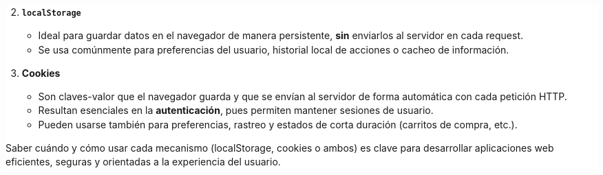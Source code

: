 2. **`localStorage`**  
   - Ideal para guardar datos en el navegador de manera persistente, **sin** enviarlos al servidor en cada request.  
   - Se usa comúnmente para preferencias del usuario, historial local de acciones o cacheo de información.

3. **Cookies**  
   - Son claves-valor que el navegador guarda y que se envían al servidor de forma automática con cada petición HTTP.  
   - Resultan esenciales en la **autenticación**, pues permiten mantener sesiones de usuario.  
   - Pueden usarse también para preferencias, rastreo y estados de corta duración (carritos de compra, etc.).

Saber cuándo y cómo usar cada mecanismo (localStorage, cookies o ambos) es clave para desarrollar aplicaciones web eficientes, seguras y orientadas a la experiencia del usuario.
